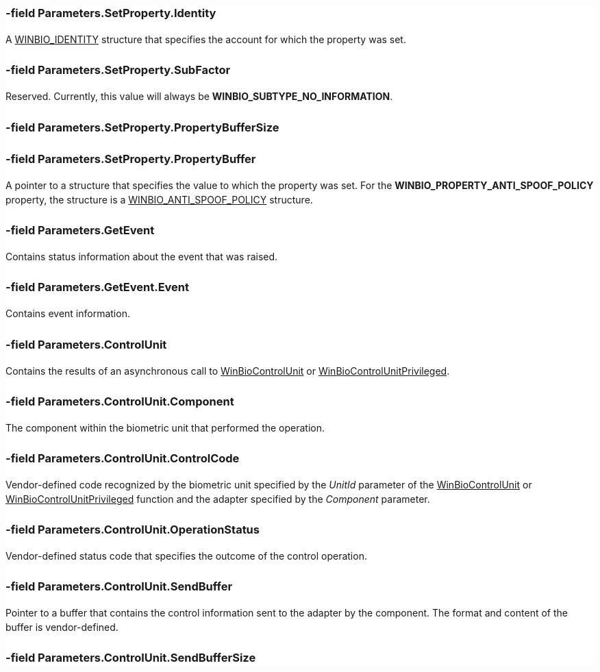 ### -field Parameters.SetProperty.Identity

A <a href="/windows/desktop/SecBioMet/winbio-identity">WINBIO_IDENTITY</a> structure that specifies the account for which the property was set.

### -field Parameters.SetProperty.SubFactor

Reserved. Currently, this value will always be <b>WINBIO_SUBTYPE_NO_INFORMATION</b>.

### -field Parameters.SetProperty.PropertyBufferSize

### -field Parameters.SetProperty.PropertyBuffer

A pointer to a structure that specifies the value to which the property was set.  For the <b>WINBIO_PROPERTY_ANTI_SPOOF_POLICY</b> property, the structure is  a <a href="/windows/desktop/SecBioMet/winbio-anti-spoof-policy">WINBIO_ANTI_SPOOF_POLICY</a> structure.

### -field Parameters.GetEvent

Contains status information about the event that was raised.

### -field Parameters.GetEvent.Event

Contains event information.

### -field Parameters.ControlUnit

Contains the results of an asynchronous call to <a href="/windows/desktop/api/winbio/nf-winbio-winbiocontrolunit">WinBioControlUnit</a> or <a href="/windows/desktop/api/winbio/nf-winbio-winbiocontrolunitprivileged">WinBioControlUnitPrivileged</a>.

### -field Parameters.ControlUnit.Component

The component within the biometric unit that performed the operation.

### -field Parameters.ControlUnit.ControlCode

Vendor-defined code recognized by the biometric unit specified by the <i>UnitId</i> parameter of the <a href="/windows/desktop/api/winbio/nf-winbio-winbiocontrolunit">WinBioControlUnit</a> or  <a href="/windows/desktop/api/winbio/nf-winbio-winbiocontrolunitprivileged">WinBioControlUnitPrivileged</a> function and the adapter specified by the <i>Component</i> parameter.

### -field Parameters.ControlUnit.OperationStatus

Vendor-defined status code that specifies the outcome of the control operation.

### -field Parameters.ControlUnit.SendBuffer

Pointer to a buffer that contains the control information sent to the adapter by the component. The format and content of the buffer is vendor-defined.

### -field Parameters.ControlUnit.SendBufferSize
